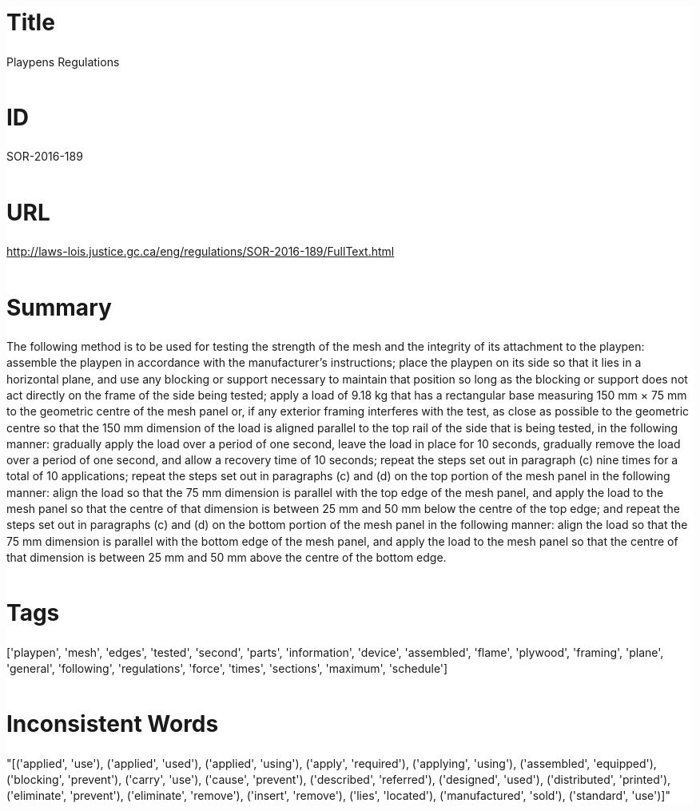 # Title
Playpens Regulations


# ID
SOR-2016-189

# URL
http://laws-lois.justice.gc.ca/eng/regulations/SOR-2016-189/FullText.html


# Summary
The following method is to be used for testing the strength of the mesh and the integrity of its attachment to the playpen: assemble the playpen in accordance with the manufacturer’s instructions; place the playpen on its side so that it lies in a horizontal plane, and use any blocking or support necessary to maintain that position so long as the blocking or support does not act directly on the frame of the side being tested; apply a load of 9.18 kg that has a rectangular base measuring 150 mm × 75 mm to the geometric centre of the mesh panel or, if any exterior framing interferes with the test, as close as possible to the geometric centre so that the 150 mm dimension of the load is aligned parallel to the top rail of the side that is being tested, in the following manner: gradually apply the load over a period of one second, leave the load in place for 10 seconds, gradually remove the load over a period of one second, and allow a recovery time of 10 seconds; repeat the steps set out in paragraph (c) nine times for a total of 10 applications; repeat the steps set out in paragraphs (c) and (d) on the top portion of the mesh panel in the following manner: align the load so that the 75 mm dimension is parallel with the top edge of the mesh panel, and apply the load to the mesh panel so that the centre of that dimension is between 25 mm and 50 mm below the centre of the top edge; and repeat the steps set out in paragraphs (c) and (d) on the bottom portion of the mesh panel in the following manner: align the load so that the 75 mm dimension is parallel with the bottom edge of the mesh panel, and apply the load to the mesh panel so that the centre of that dimension is between 25 mm and 50 mm above the centre of the bottom edge.


# Tags
['playpen', 'mesh', 'edges', 'tested', 'second', 'parts', 'information', 'device', 'assembled', 'flame', 'plywood', 'framing', 'plane', 'general', 'following', 'regulations', 'force', 'times', 'sections', 'maximum', 'schedule']


# Inconsistent Words
"[('applied', 'use'), ('applied', 'used'), ('applied', 'using'), ('apply', 'required'), ('applying', 'using'), ('assembled', 'equipped'), ('blocking', 'prevent'), ('carry', 'use'), ('cause', 'prevent'), ('described', 'referred'), ('designed', 'used'), ('distributed', 'printed'), ('eliminate', 'prevent'), ('eliminate', 'remove'), ('insert', 'remove'), ('lies', 'located'), ('manufactured', 'sold'), ('standard', 'use')]"

